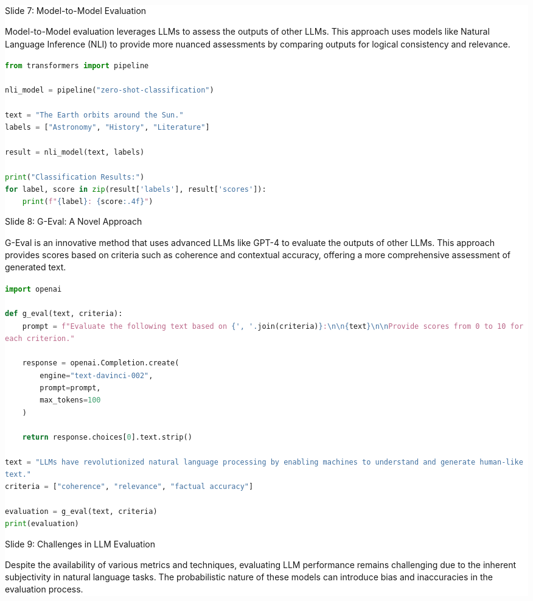 ```python
```

Slide 7: Model-to-Model Evaluation

Model-to-Model evaluation leverages LLMs to assess the outputs of other LLMs. This approach uses models like Natural Language Inference (NLI) to provide more nuanced assessments by comparing outputs for logical consistency and relevance.

```python
from transformers import pipeline

nli_model = pipeline("zero-shot-classification")

text = "The Earth orbits around the Sun."
labels = ["Astronomy", "History", "Literature"]

result = nli_model(text, labels)

print("Classification Results:")
for label, score in zip(result['labels'], result['scores']):
    print(f"{label}: {score:.4f}")
```

Slide 8: G-Eval: A Novel Approach

G-Eval is an innovative method that uses advanced LLMs like GPT-4 to evaluate the outputs of other LLMs. This approach provides scores based on criteria such as coherence and contextual accuracy, offering a more comprehensive assessment of generated text.

```python
import openai

def g_eval(text, criteria):
    prompt = f"Evaluate the following text based on {', '.join(criteria)}:\n\n{text}\n\nProvide scores from 0 to 10 for each criterion."
    
    response = openai.Completion.create(
        engine="text-davinci-002",
        prompt=prompt,
        max_tokens=100
    )
    
    return response.choices[0].text.strip()

text = "LLMs have revolutionized natural language processing by enabling machines to understand and generate human-like text."
criteria = ["coherence", "relevance", "factual accuracy"]

evaluation = g_eval(text, criteria)
print(evaluation)
```

Slide 9: Challenges in LLM Evaluation

Despite the availability of various metrics and techniques, evaluating LLM performance remains challenging due to the inherent subjectivity in natural language tasks. The probabilistic nature of these models can introduce bias and inaccuracies in the evaluation process.
